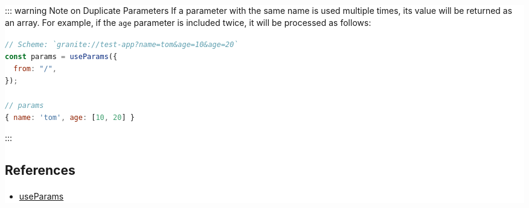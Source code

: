 ::: warning Note on Duplicate Parameters
If a parameter with the same name is used multiple times, its value will be returned as an array. For example, if the `age` parameter is included twice, it will be processed as follows:

```js
// Scheme: `granite://test-app?name=tom&age=10&age=20`
const params = useParams({
  from: "/",
});

// params
{ name: 'tom', age: [10, 20] }
```

:::

## References

- [useParams](/reference/react-native/screen-control/useParams)
